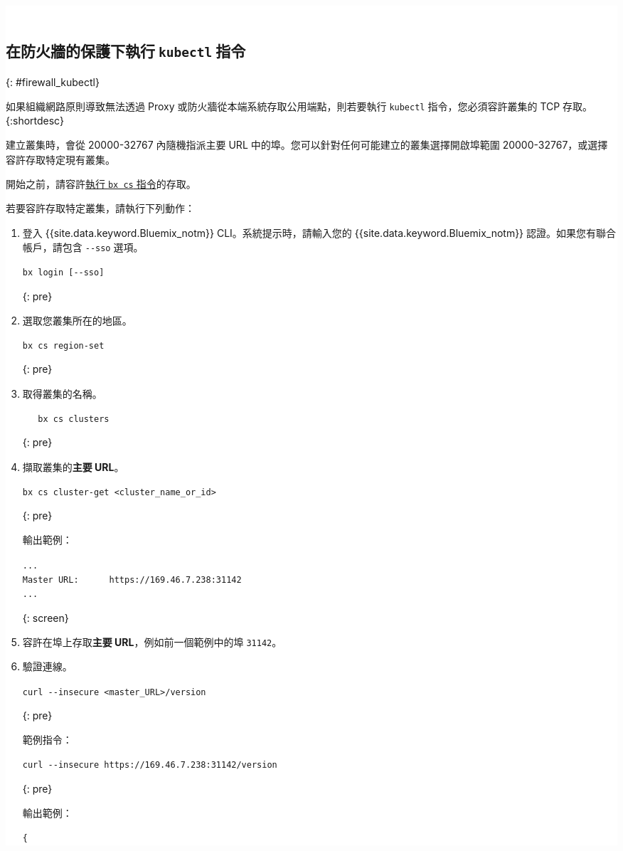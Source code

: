 <br />


## 在防火牆的保護下執行 `kubectl` 指令
{: #firewall_kubectl}

如果組織網路原則導致無法透過 Proxy 或防火牆從本端系統存取公用端點，則若要執行 `kubectl` 指令，您必須容許叢集的 TCP 存取。
{:shortdesc}

建立叢集時，會從 20000-32767 內隨機指派主要 URL 中的埠。您可以針對任何可能建立的叢集選擇開啟埠範圍 20000-32767，或選擇容許存取特定現有叢集。

開始之前，請容許[執行 `bx cs` 指令](#firewall_bx)的存取。

若要容許存取特定叢集，請執行下列動作：

1. 登入 {{site.data.keyword.Bluemix_notm}} CLI。系統提示時，請輸入您的 {{site.data.keyword.Bluemix_notm}} 認證。如果您有聯合帳戶，請包含 `--sso` 選項。

    ```
    bx login [--sso]
    ```
    {: pre}

2. 選取您叢集所在的地區。

   ```
   bx cs region-set
   ```
   {: pre}

3. 取得叢集的名稱。

   ```
      bx cs clusters
      ```
   {: pre}

4. 擷取叢集的**主要 URL**。

   ```
   bx cs cluster-get <cluster_name_or_id>
   ```
   {: pre}

   輸出範例：
   ```
   ...
   Master URL:		https://169.46.7.238:31142
   ...
   ```
   {: screen}

5. 容許在埠上存取**主要 URL**，例如前一個範例中的埠 `31142`。

6. 驗證連線。

   ```
   curl --insecure <master_URL>/version
   ```
   {: pre}

   範例指令：
   ```
   curl --insecure https://169.46.7.238:31142/version
   ```
   {: pre}

   輸出範例：
   ```
   {